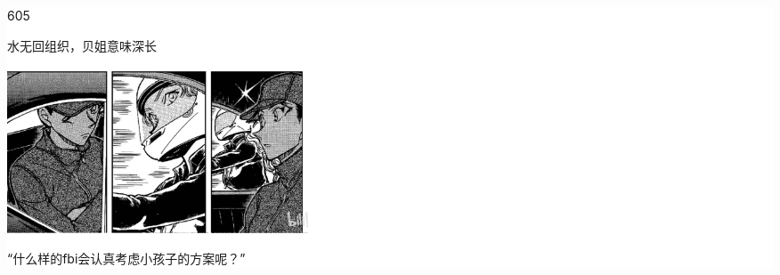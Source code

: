 605

水无回组织，贝姐意味深长

<img src="./assets/名柯记录/image-20250608182037465.png" alt="image-20250608182037465" style="zoom:33%;" />

“什么样的fbi会认真考虑小孩子的方案呢？” 

